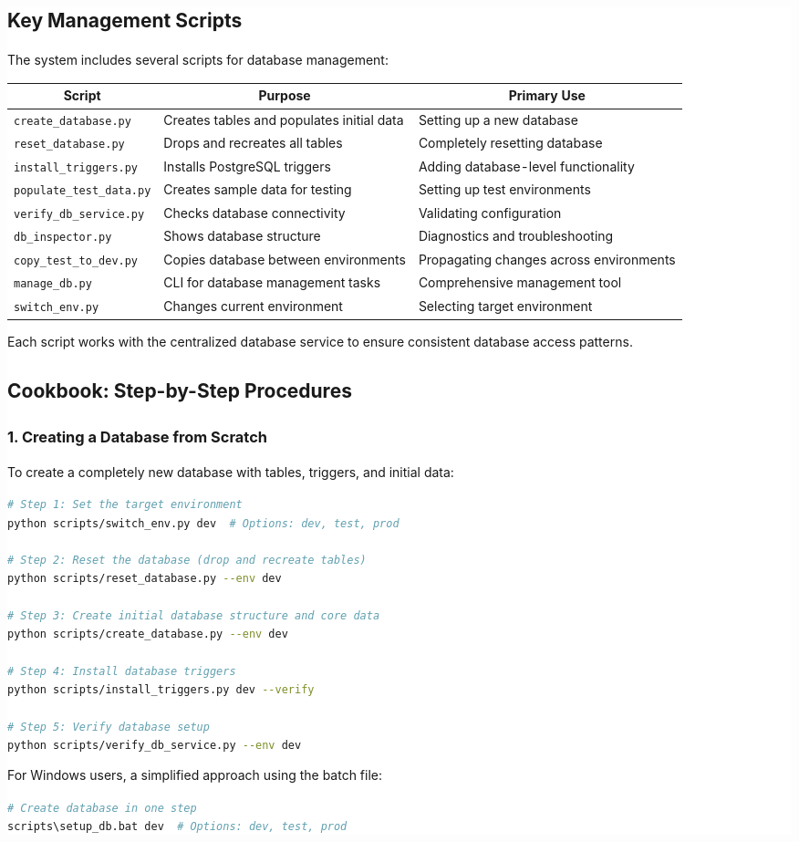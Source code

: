 ## Key Management Scripts

The system includes several scripts for database management:

| Script | Purpose | Primary Use |
|--------|---------|------------|
| `create_database.py` | Creates tables and populates initial data | Setting up a new database |
| `reset_database.py` | Drops and recreates all tables | Completely resetting database |
| `install_triggers.py` | Installs PostgreSQL triggers | Adding database-level functionality |
| `populate_test_data.py` | Creates sample data for testing | Setting up test environments |
| `verify_db_service.py` | Checks database connectivity | Validating configuration |
| `db_inspector.py` | Shows database structure | Diagnostics and troubleshooting |
| `copy_test_to_dev.py` | Copies database between environments | Propagating changes across environments |
| `manage_db.py` | CLI for database management tasks | Comprehensive management tool |
| `switch_env.py` | Changes current environment | Selecting target environment |

Each script works with the centralized database service to ensure consistent database access patterns.

## Cookbook: Step-by-Step Procedures

### 1. Creating a Database from Scratch

To create a completely new database with tables, triggers, and initial data:

```bash
# Step 1: Set the target environment
python scripts/switch_env.py dev  # Options: dev, test, prod

# Step 2: Reset the database (drop and recreate tables)
python scripts/reset_database.py --env dev

# Step 3: Create initial database structure and core data
python scripts/create_database.py --env dev

# Step 4: Install database triggers
python scripts/install_triggers.py dev --verify

# Step 5: Verify database setup
python scripts/verify_db_service.py --env dev
```

For Windows users, a simplified approach using the batch file:

```bash
# Create database in one step
scripts\setup_db.bat dev  # Options: dev, test, prod
```
